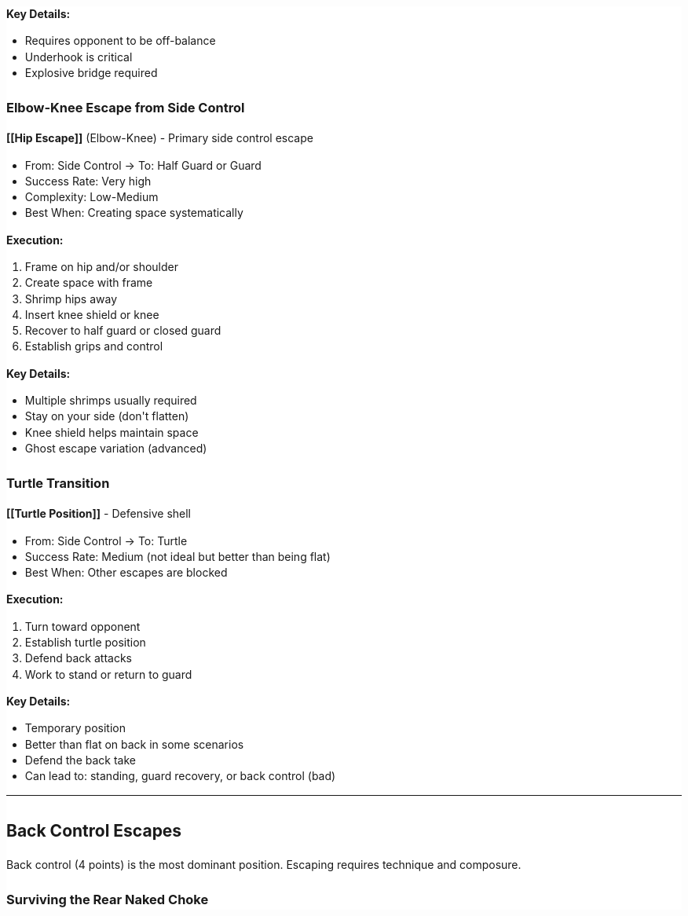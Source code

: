 **Key Details:**
- Requires opponent to be off-balance
- Underhook is critical
- Explosive bridge required

### Elbow-Knee Escape from Side Control

**[[Hip Escape]]** (Elbow-Knee) - Primary side control escape
- From: Side Control → To: Half Guard or Guard
- Success Rate: Very high
- Complexity: Low-Medium
- Best When: Creating space systematically

**Execution:**
1. Frame on hip and/or shoulder
2. Create space with frame
3. Shrimp hips away
4. Insert knee shield or knee
5. Recover to half guard or closed guard
6. Establish grips and control

**Key Details:**
- Multiple shrimps usually required
- Stay on your side (don't flatten)
- Knee shield helps maintain space
- Ghost escape variation (advanced)

### Turtle Transition

**[[Turtle Position]]** - Defensive shell
- From: Side Control → To: Turtle
- Success Rate: Medium (not ideal but better than being flat)
- Best When: Other escapes are blocked

**Execution:**
1. Turn toward opponent
2. Establish turtle position
3. Defend back attacks
4. Work to stand or return to guard

**Key Details:**
- Temporary position
- Better than flat on back in some scenarios
- Defend the back take
- Can lead to: standing, guard recovery, or back control (bad)

---

## Back Control Escapes

Back control (4 points) is the most dominant position. Escaping requires technique and composure.

### Surviving the Rear Naked Choke
